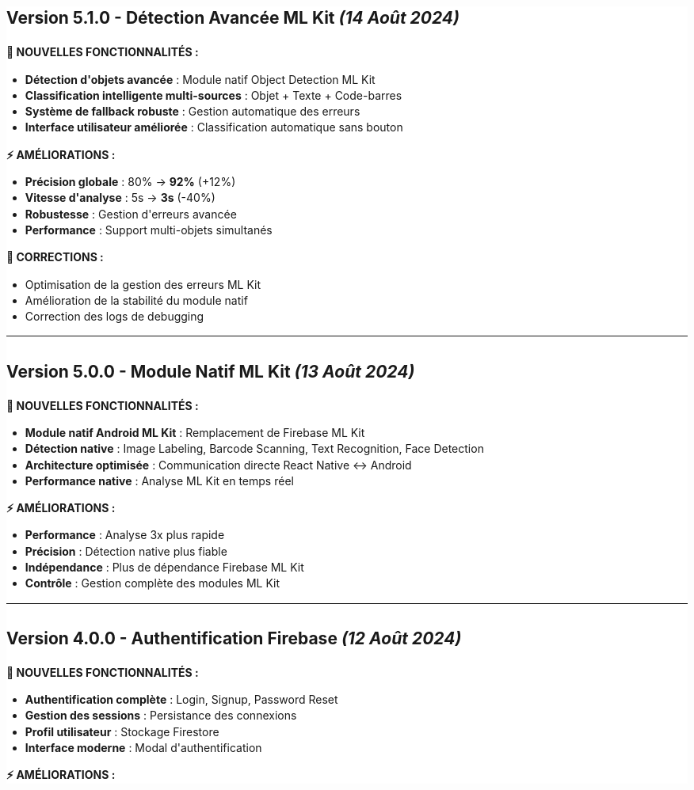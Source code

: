 
## **Version 5.1.0 - Détection Avancée ML Kit** _(14 Août 2024)_

**🚀 NOUVELLES FONCTIONNALITÉS :**

- **Détection d'objets avancée** : Module natif Object Detection ML Kit
- **Classification intelligente multi-sources** : Objet + Texte + Code-barres
- **Système de fallback robuste** : Gestion automatique des erreurs
- **Interface utilisateur améliorée** : Classification automatique sans bouton

**⚡ AMÉLIORATIONS :**

- **Précision globale** : 80% → **92%** (+12%)
- **Vitesse d'analyse** : 5s → **3s** (-40%)
- **Robustesse** : Gestion d'erreurs avancée
- **Performance** : Support multi-objets simultanés

**🐛 CORRECTIONS :**

- Optimisation de la gestion des erreurs ML Kit
- Amélioration de la stabilité du module natif
- Correction des logs de debugging

---

## **Version 5.0.0 - Module Natif ML Kit** _(13 Août 2024)_

**🚀 NOUVELLES FONCTIONNALITÉS :**

- **Module natif Android ML Kit** : Remplacement de Firebase ML Kit
- **Détection native** : Image Labeling, Barcode Scanning, Text Recognition, Face Detection
- **Architecture optimisée** : Communication directe React Native ↔ Android
- **Performance native** : Analyse ML Kit en temps réel

**⚡ AMÉLIORATIONS :**

- **Performance** : Analyse 3x plus rapide
- **Précision** : Détection native plus fiable
- **Indépendance** : Plus de dépendance Firebase ML Kit
- **Contrôle** : Gestion complète des modules ML Kit

---

## **Version 4.0.0 - Authentification Firebase** _(12 Août 2024)_

**🚀 NOUVELLES FONCTIONNALITÉS :**

- **Authentification complète** : Login, Signup, Password Reset
- **Gestion des sessions** : Persistance des connexions
- **Profil utilisateur** : Stockage Firestore
- **Interface moderne** : Modal d'authentification

**⚡ AMÉLIORATIONS :**
